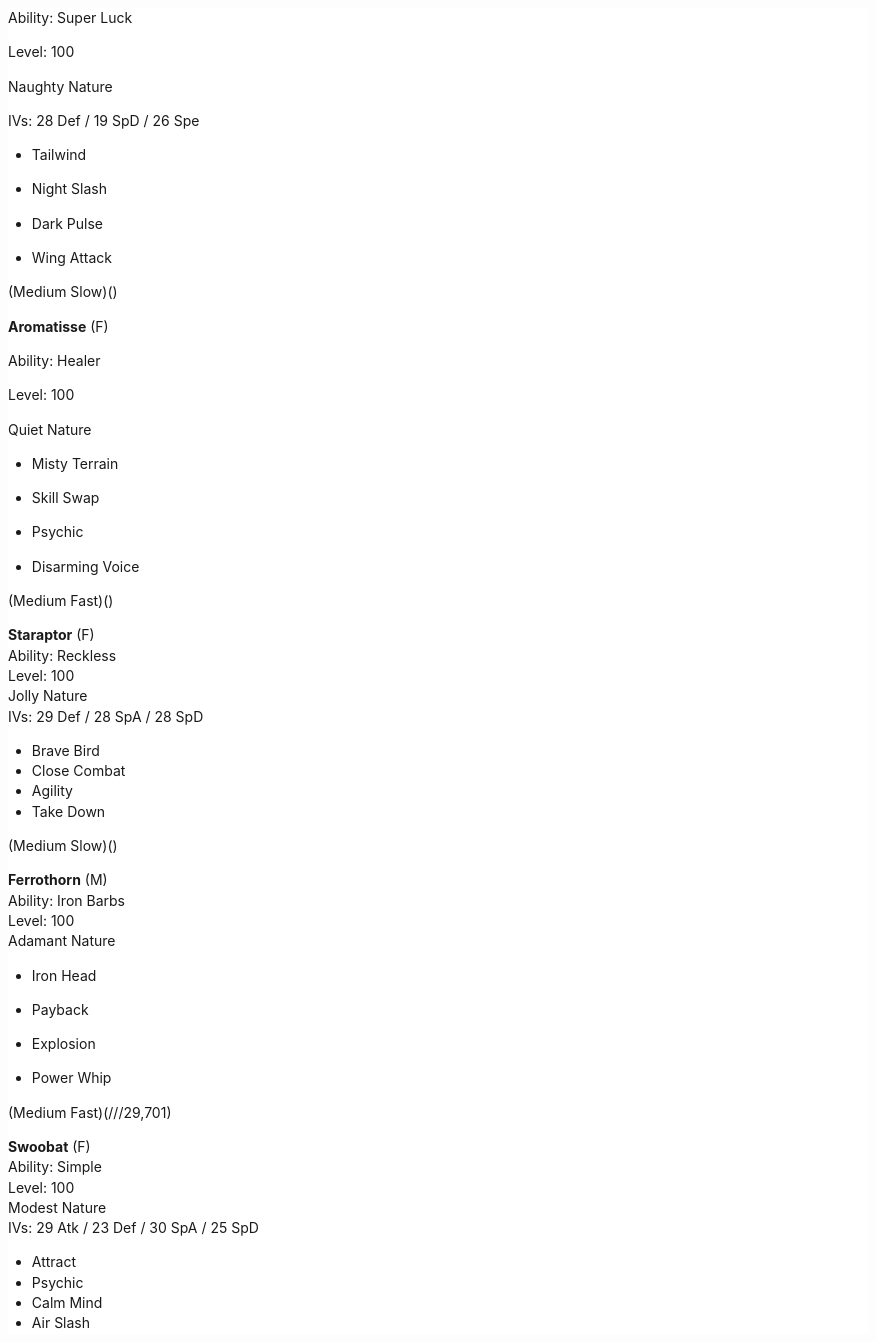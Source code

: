 Ability: Super Luck

Level: 100

Naughty Nature

IVs: 28 Def / 19 SpD / 26 Spe

- Tailwind

- Night Slash

- Dark Pulse

- Wing Attack

(Medium Slow)()

**Aromatisse** (F)

Ability: Healer

Level: 100

Quiet Nature

- Misty Terrain

- Skill Swap

- Psychic

- Disarming Voice

(Medium Fast)()

**Staraptor** (F)  
Ability: Reckless  
Level: 100  
Jolly Nature  
IVs: 29 Def / 28 SpA / 28 SpD  
- Brave Bird  
- Close Combat  
- Agility  
- Take Down

(Medium Slow)()

**Ferrothorn** (M)  
Ability: Iron Barbs  
Level: 100  
Adamant Nature  
- Iron Head  
- Payback  
- Explosion

- Power Whip

(Medium Fast)(///29,701)

**Swoobat** (F)  
Ability: Simple  
Level: 100  
Modest Nature  
IVs: 29 Atk / 23 Def / 30 SpA / 25 SpD  
- Attract  
- Psychic  
- Calm Mind  
- Air Slash
